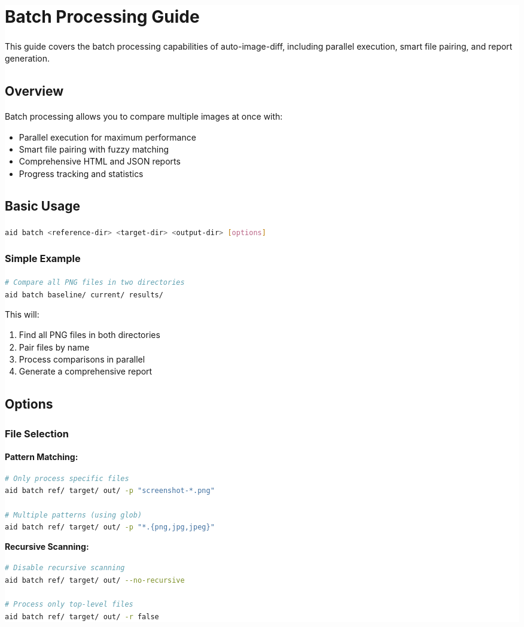 # Batch Processing Guide

This guide covers the batch processing capabilities of auto-image-diff, including parallel execution, smart file pairing, and report generation.

## Overview

Batch processing allows you to compare multiple images at once with:

- Parallel execution for maximum performance
- Smart file pairing with fuzzy matching
- Comprehensive HTML and JSON reports
- Progress tracking and statistics

## Basic Usage

```bash
aid batch <reference-dir> <target-dir> <output-dir> [options]
```

### Simple Example

```bash
# Compare all PNG files in two directories
aid batch baseline/ current/ results/
```

This will:

1. Find all PNG files in both directories
2. Pair files by name
3. Process comparisons in parallel
4. Generate a comprehensive report

## Options

### File Selection

**Pattern Matching:**

```bash
# Only process specific files
aid batch ref/ target/ out/ -p "screenshot-*.png"

# Multiple patterns (using glob)
aid batch ref/ target/ out/ -p "*.{png,jpg,jpeg}"
```

**Recursive Scanning:**

```bash
# Disable recursive scanning
aid batch ref/ target/ out/ --no-recursive

# Process only top-level files
aid batch ref/ target/ out/ -r false
```
